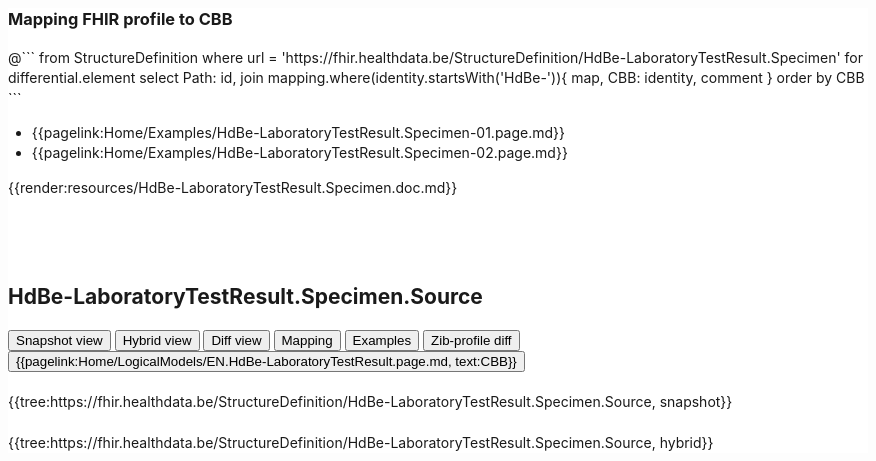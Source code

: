   <div id="Mapping2" class="tabcontent">      
      <h3>Mapping FHIR profile to CBB</h3>
      <div>
      @```
      from StructureDefinition
      where url = 'https://fhir.healthdata.be/StructureDefinition/HdBe-LaboratoryTestResult.Specimen'
      for differential.element 
      select 
        Path: id,
        join mapping.where(identity.startsWith('HdBe-')){ map, CBB: identity, comment  } 
 			order by CBB 
     ```
    </div>
  </div>

  <div id="Examples2" class="tabcontent">
      <ul>
        <li>{{pagelink:Home/Examples/HdBe-LaboratoryTestResult.Specimen-01.page.md}}</li>
        <li>{{pagelink:Home/Examples/HdBe-LaboratoryTestResult.Specimen-02.page.md}}</li>
      </ul>
  </div>

  <div id="Zib diff2" class="tabcontent">
      {{render:resources/HdBe-LaboratoryTestResult.Specimen.doc.md}}
  </div>

</div>

<br/><br/> 

## HdBe-LaboratoryTestResult.Specimen.Source

<div>
  <div class="tab">
     <button class="tablinks active" onclick="openTab(event, 'Snapshot view3')">Snapshot view</button>
     <button class="tablinks" onclick="openTab(event, 'Hybrid view3')">Hybrid view</button>
     <button class="tablinks" onclick="openTab(event, 'Diff view3')">Diff view</button>
     <button class="tablinks" onclick="openTab(event, 'Mapping3')">Mapping</button>
     <button class="tablinks" onclick="openTab(event, 'Examples3')">Examples</button>
     <button class="tablinks" onclick="openTab(event, 'Zib diff3')">Zib-profile diff</button>
     <button class="tablinks">{{pagelink:Home/LogicalModels/EN.HdBe-LaboratoryTestResult.page.md, text:CBB}}</button>
  </div>

  <div id="Snapshot view3" class="tabcontent" style="display:block">
    <br>
      {{tree:https://fhir.healthdata.be/StructureDefinition/HdBe-LaboratoryTestResult.Specimen.Source, snapshot}}
  </div>

  <div id="Hybrid view3" class="tabcontent">
    <br>
      {{tree:https://fhir.healthdata.be/StructureDefinition/HdBe-LaboratoryTestResult.Specimen.Source, hybrid}}
  </div>
